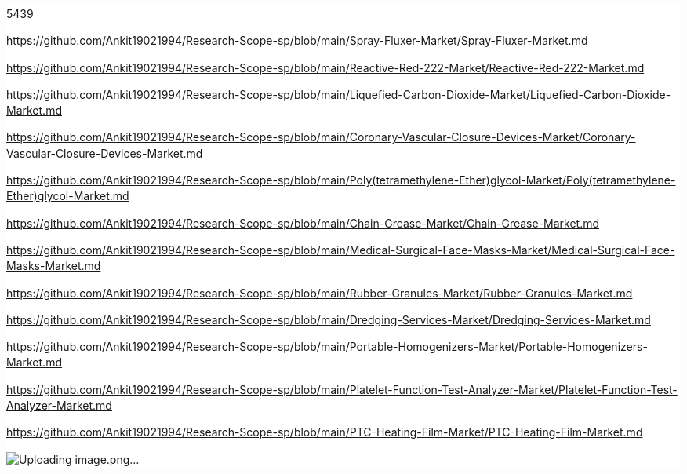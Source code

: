 5439</p><p><a href="https://github.com/Ankit19021994/Research-Scope-sp/blob/main/Spray-Fluxer-Market/Spray-Fluxer-Market.md">https://github.com/Ankit19021994/Research-Scope-sp/blob/main/Spray-Fluxer-Market/Spray-Fluxer-Market.md</a></p><p><a href="https://github.com/Ankit19021994/Research-Scope-sp/blob/main/Reactive-Red-222-Market/Reactive-Red-222-Market.md">https://github.com/Ankit19021994/Research-Scope-sp/blob/main/Reactive-Red-222-Market/Reactive-Red-222-Market.md</a></p><p><a href="https://github.com/Ankit19021994/Research-Scope-sp/blob/main/Liquefied-Carbon-Dioxide-Market/Liquefied-Carbon-Dioxide-Market.md">https://github.com/Ankit19021994/Research-Scope-sp/blob/main/Liquefied-Carbon-Dioxide-Market/Liquefied-Carbon-Dioxide-Market.md</a></p><p><a href="https://github.com/Ankit19021994/Research-Scope-sp/blob/main/Coronary-Vascular-Closure-Devices-Market/Coronary-Vascular-Closure-Devices-Market.md">https://github.com/Ankit19021994/Research-Scope-sp/blob/main/Coronary-Vascular-Closure-Devices-Market/Coronary-Vascular-Closure-Devices-Market.md</a></p><p><a href="https://github.com/Ankit19021994/Research-Scope-sp/blob/main/Poly(tetramethylene-Ether)glycol-Market/Poly(tetramethylene-Ether)glycol-Market.md">https://github.com/Ankit19021994/Research-Scope-sp/blob/main/Poly(tetramethylene-Ether)glycol-Market/Poly(tetramethylene-Ether)glycol-Market.md</a></p><p><a href="https://github.com/Ankit19021994/Research-Scope-sp/blob/main/Chain-Grease-Market/Chain-Grease-Market.md">https://github.com/Ankit19021994/Research-Scope-sp/blob/main/Chain-Grease-Market/Chain-Grease-Market.md</a></p><p><a href="https://github.com/Ankit19021994/Research-Scope-sp/blob/main/Medical-Surgical-Face-Masks-Market/Medical-Surgical-Face-Masks-Market.md">https://github.com/Ankit19021994/Research-Scope-sp/blob/main/Medical-Surgical-Face-Masks-Market/Medical-Surgical-Face-Masks-Market.md</a></p><p><a href="https://github.com/Ankit19021994/Research-Scope-sp/blob/main/Rubber-Granules-Market/Rubber-Granules-Market.md">https://github.com/Ankit19021994/Research-Scope-sp/blob/main/Rubber-Granules-Market/Rubber-Granules-Market.md</a></p><p><a href="https://github.com/Ankit19021994/Research-Scope-sp/blob/main/Dredging-Services-Market/Dredging-Services-Market.md">https://github.com/Ankit19021994/Research-Scope-sp/blob/main/Dredging-Services-Market/Dredging-Services-Market.md</a></p><p><a href="https://github.com/Ankit19021994/Research-Scope-sp/blob/main/Portable-Homogenizers-Market/Portable-Homogenizers-Market.md">https://github.com/Ankit19021994/Research-Scope-sp/blob/main/Portable-Homogenizers-Market/Portable-Homogenizers-Market.md</a></p><p><a href="https://github.com/Ankit19021994/Research-Scope-sp/blob/main/Platelet-Function-Test-Analyzer-Market/Platelet-Function-Test-Analyzer-Market.md">https://github.com/Ankit19021994/Research-Scope-sp/blob/main/Platelet-Function-Test-Analyzer-Market/Platelet-Function-Test-Analyzer-Market.md</a></p><p><a href="https://github.com/Ankit19021994/Research-Scope-sp/blob/main/PTC-Heating-Film-Market/PTC-Heating-Film-Market.md">https://github.com/Ankit19021994/Research-Scope-sp/blob/main/PTC-Heating-Film-Market/PTC-Heating-Film-Market.md</a></p>
![Uploading image.png…]()
